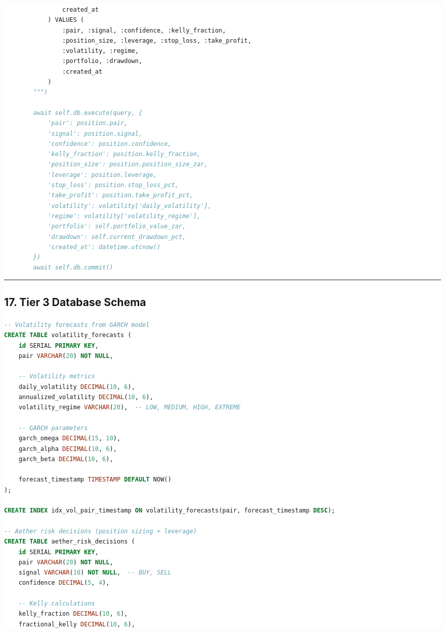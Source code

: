 ```python
                created_at
            ) VALUES (
                :pair, :signal, :confidence, :kelly_fraction,
                :position_size, :leverage, :stop_loss, :take_profit,
                :volatility, :regime,
                :portfolio, :drawdown,
                :created_at
            )
        """)

        await self.db.execute(query, {
            'pair': position.pair,
            'signal': position.signal,
            'confidence': position.confidence,
            'kelly_fraction': position.kelly_fraction,
            'position_size': position.position_size_zar,
            'leverage': position.leverage,
            'stop_loss': position.stop_loss_pct,
            'take_profit': position.take_profit_pct,
            'volatility': volatility['daily_volatility'],
            'regime': volatility['volatility_regime'],
            'portfolio': self.portfolio_value_zar,
            'drawdown': self.current_drawdown_pct,
            'created_at': datetime.utcnow()
        })
        await self.db.commit()
```

---

## 17. Tier 3 Database Schema

```sql
-- Volatility forecasts from GARCH model
CREATE TABLE volatility_forecasts (
    id SERIAL PRIMARY KEY,
    pair VARCHAR(20) NOT NULL,

    -- Volatility metrics
    daily_volatility DECIMAL(10, 6),
    annualized_volatility DECIMAL(10, 6),
    volatility_regime VARCHAR(20),  -- LOW, MEDIUM, HIGH, EXTREME

    -- GARCH parameters
    garch_omega DECIMAL(15, 10),
    garch_alpha DECIMAL(10, 6),
    garch_beta DECIMAL(10, 6),

    forecast_timestamp TIMESTAMP DEFAULT NOW()
);

CREATE INDEX idx_vol_pair_timestamp ON volatility_forecasts(pair, forecast_timestamp DESC);

-- Aether risk decisions (position sizing + leverage)
CREATE TABLE aether_risk_decisions (
    id SERIAL PRIMARY KEY,
    pair VARCHAR(20) NOT NULL,
    signal VARCHAR(10) NOT NULL,  -- BUY, SELL
    confidence DECIMAL(5, 4),

    -- Kelly calculations
    kelly_fraction DECIMAL(10, 6),
    fractional_kelly DECIMAL(10, 6),
```